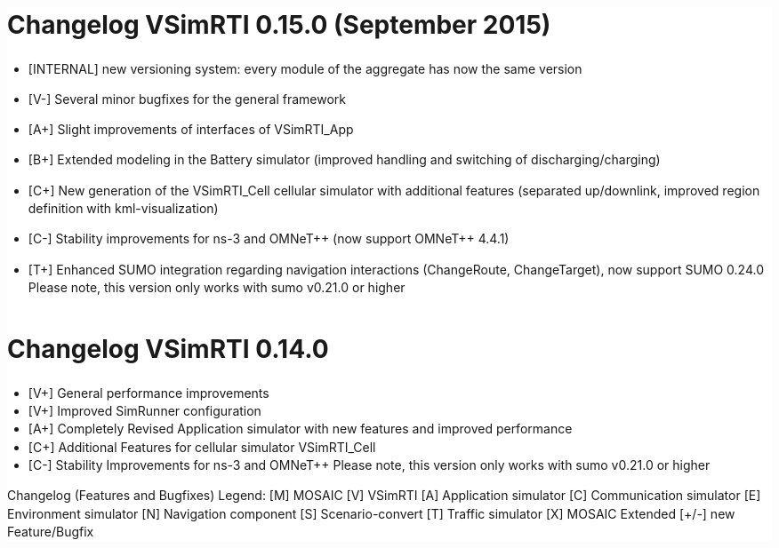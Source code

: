 
# Changelog VSimRTI 0.15.0 (September 2015)

* [INTERNAL] new versioning system: every module of the aggregate has now the same version

* [V-] Several minor bugfixes for the general framework
* [A+] Slight improvements of interfaces of VSimRTI_App
* [B+] Extended modeling in the Battery simulator (improved handling and switching of discharging/charging)
* [C+] New generation of the VSimRTI_Cell cellular simulator with additional features (separated up/downlink, improved region definition with kml-visualization)
* [C-] Stability improvements for ns-3 and OMNeT++ (now support OMNeT++ 4.4.1)
* [T+] Enhanced SUMO integration regarding navigation interactions (ChangeRoute, ChangeTarget), now support SUMO 0.24.0
Please note, this version only works with sumo v0.21.0 or higher


# Changelog VSimRTI 0.14.0

* [V+] General performance improvements
* [V+] Improved SimRunner configuration
* [A+] Completely Revised Application simulator with new features and improved performance
* [C+] Additional Features for cellular simulator VSimRTI_Cell
* [C-] Stability Improvements for ns-3 and OMNeT++
Please note, this version only works with sumo v0.21.0 or higher

Changelog (Features and Bugfixes) Legend:
[M] MOSAIC [V] VSimRTI [A] Application simulator [C] Communication simulator [E] Environment simulator [N] Navigation component [S] Scenario-convert [T] Traffic simulator [X] MOSAIC Extended [+/-] new Feature/Bugfix